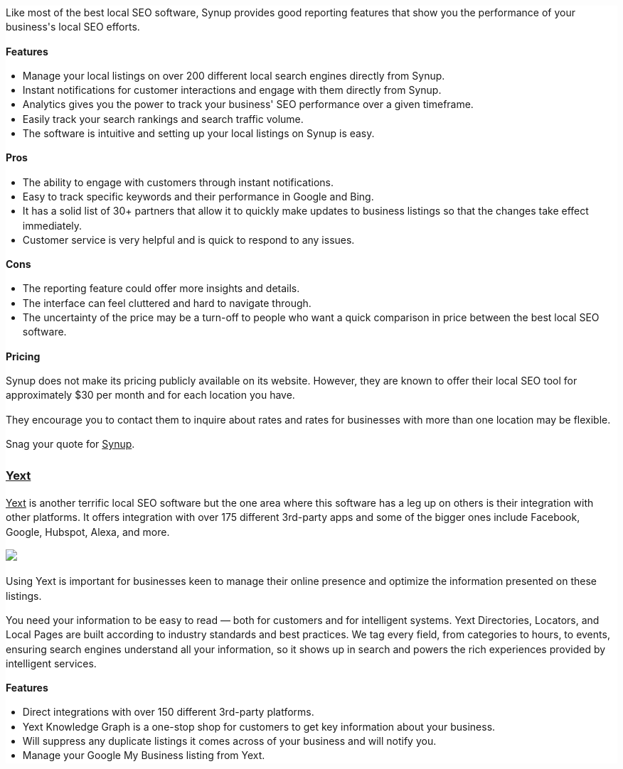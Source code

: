 Like most of the best local SEO software, Synup provides good reporting features that show you the performance of your business's local SEO efforts.

**Features**

- Manage your local listings on over 200 different local search engines directly from Synup.
- Instant notifications for customer interactions and engage with them directly from Synup.
- Analytics gives you the power to track your business' SEO performance over a given timeframe.
- Easily track your search rankings and search traffic volume.
- The software is intuitive and setting up your local listings on Synup is easy.

**Pros**

- The ability to engage with customers through instant notifications.
- Easy to track specific keywords and their performance in Google and Bing.
- It has a solid list of 30+ partners that allow it to quickly make updates to business listings so that the changes take effect immediately.
- Customer service is very helpful and is quick to respond to any issues.

**Cons**

- The reporting feature could offer more insights and details.
- The interface can feel cluttered and hard to navigate through.
- The uncertainty of the price may be a turn-off to people who want a quick comparison in price between the best local SEO software.

**Pricing**

Synup does not make its pricing publicly available on its website. However, they are known to offer their local SEO tool for approximately $30 per month and for each location you have.

They encourage you to contact them to inquire about rates and rates for businesses with more than one location may be flexible.

Snag your quote for [Synup](https://serp.ly/synup/).

### [Yext](https://serp.ly/yext/)

[Yext](https://serp.ly/yext/) is another terrific local SEO software but the one area where this software has a leg up on others is their integration with other platforms. It offers integration with over 175 different 3rd-party apps and some of the bigger ones include Facebook, Google, Hubspot, Alexa, and more.

![](https://raw.githubusercontent.com/devinschumacher/uploads/main/images/sites-1-1024x576.jpeg)

Using Yext is important for businesses keen to manage their online presence and optimize the information presented on these listings.

You need your information to be easy to read — both for customers and for intelligent systems. Yext Directories, Locators, and Local Pages are built according to industry standards and best practices. We tag every field, from categories to hours, to events, ensuring search engines understand all your information, so it shows up in search and powers the rich experiences provided by intelligent services.

**Features**

- Direct integrations with over 150 different 3rd-party platforms.
- Yext Knowledge Graph is a one-stop shop for customers to get key information about your business.
- Will suppress any duplicate listings it comes across of your business and will notify you.
- Manage your Google My Business listing from Yext.
